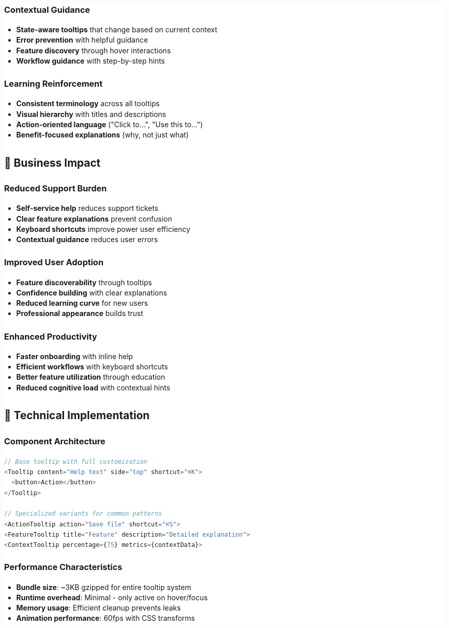 ### **Contextual Guidance**
- **State-aware tooltips** that change based on current context
- **Error prevention** with helpful guidance
- **Feature discovery** through hover interactions
- **Workflow guidance** with step-by-step hints

### **Learning Reinforcement**
- **Consistent terminology** across all tooltips
- **Visual hierarchy** with titles and descriptions
- **Action-oriented language** ("Click to...", "Use this to...")
- **Benefit-focused explanations** (why, not just what)

## 🚀 **Business Impact**

### **Reduced Support Burden**
- **Self-service help** reduces support tickets
- **Clear feature explanations** prevent confusion
- **Keyboard shortcuts** improve power user efficiency
- **Contextual guidance** reduces user errors

### **Improved User Adoption**
- **Feature discoverability** through tooltips
- **Confidence building** with clear explanations
- **Reduced learning curve** for new users
- **Professional appearance** builds trust

### **Enhanced Productivity**
- **Faster onboarding** with inline help
- **Efficient workflows** with keyboard shortcuts
- **Better feature utilization** through education
- **Reduced cognitive load** with contextual hints

## 🔧 **Technical Implementation**

### **Component Architecture**
```typescript
// Base tooltip with full customization
<Tooltip content="Help text" side="top" shortcut="⌘K">
  <button>Action</button>
</Tooltip>

// Specialized variants for common patterns
<ActionTooltip action="Save file" shortcut="⌘S">
<FeatureTooltip title="Feature" description="Detailed explanation">
<ContextTooltip percentage={75} metrics={contextData}>
```

### **Performance Characteristics**
- **Bundle size**: ~3KB gzipped for entire tooltip system
- **Runtime overhead**: Minimal - only active on hover/focus
- **Memory usage**: Efficient cleanup prevents leaks
- **Animation performance**: 60fps with CSS transforms
